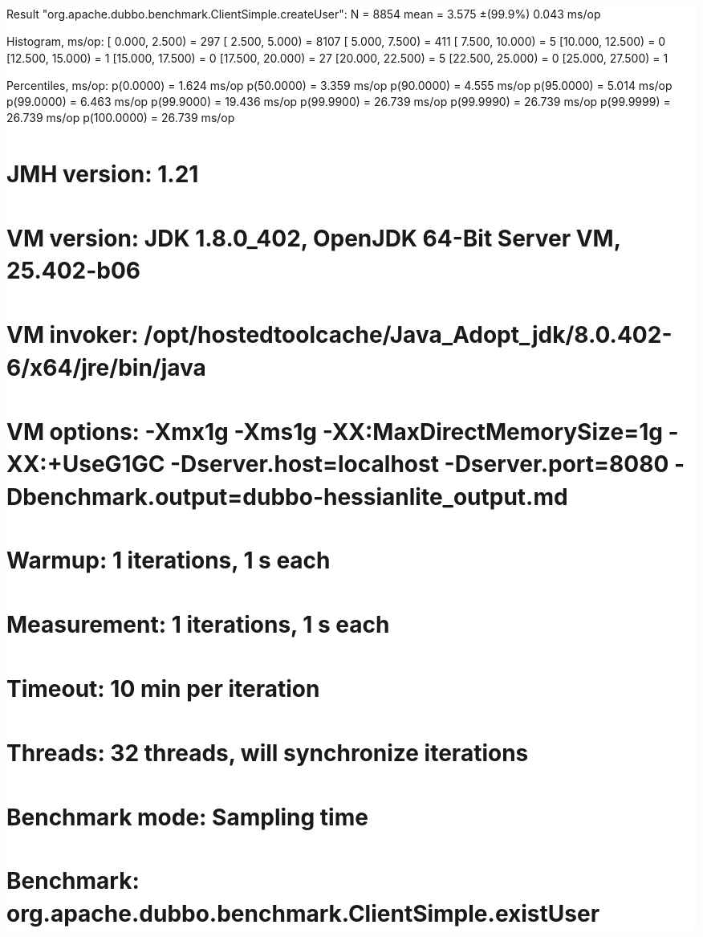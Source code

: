 

Result "org.apache.dubbo.benchmark.ClientSimple.createUser":
  N = 8854
  mean =      3.575 ±(99.9%) 0.043 ms/op

  Histogram, ms/op:
    [ 0.000,  2.500) = 297 
    [ 2.500,  5.000) = 8107 
    [ 5.000,  7.500) = 411 
    [ 7.500, 10.000) = 5 
    [10.000, 12.500) = 0 
    [12.500, 15.000) = 1 
    [15.000, 17.500) = 0 
    [17.500, 20.000) = 27 
    [20.000, 22.500) = 5 
    [22.500, 25.000) = 0 
    [25.000, 27.500) = 1 

  Percentiles, ms/op:
      p(0.0000) =      1.624 ms/op
     p(50.0000) =      3.359 ms/op
     p(90.0000) =      4.555 ms/op
     p(95.0000) =      5.014 ms/op
     p(99.0000) =      6.463 ms/op
     p(99.9000) =     19.436 ms/op
     p(99.9900) =     26.739 ms/op
     p(99.9990) =     26.739 ms/op
     p(99.9999) =     26.739 ms/op
    p(100.0000) =     26.739 ms/op


# JMH version: 1.21
# VM version: JDK 1.8.0_402, OpenJDK 64-Bit Server VM, 25.402-b06
# VM invoker: /opt/hostedtoolcache/Java_Adopt_jdk/8.0.402-6/x64/jre/bin/java
# VM options: -Xmx1g -Xms1g -XX:MaxDirectMemorySize=1g -XX:+UseG1GC -Dserver.host=localhost -Dserver.port=8080 -Dbenchmark.output=dubbo-hessianlite_output.md
# Warmup: 1 iterations, 1 s each
# Measurement: 1 iterations, 1 s each
# Timeout: 10 min per iteration
# Threads: 32 threads, will synchronize iterations
# Benchmark mode: Sampling time
# Benchmark: org.apache.dubbo.benchmark.ClientSimple.existUser
